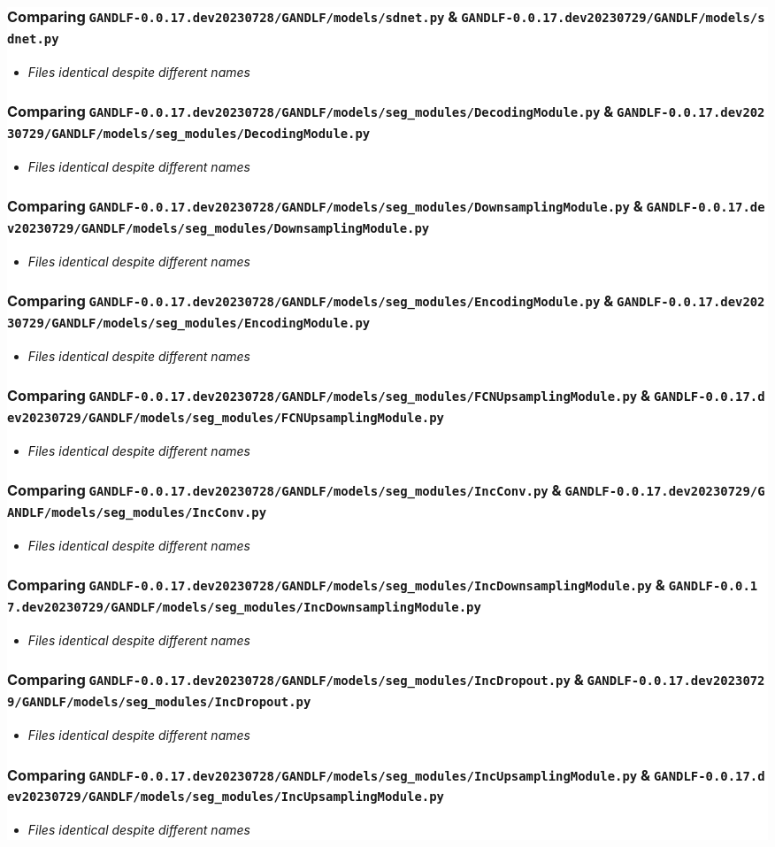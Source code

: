 ### Comparing `GANDLF-0.0.17.dev20230728/GANDLF/models/sdnet.py` & `GANDLF-0.0.17.dev20230729/GANDLF/models/sdnet.py`

 * *Files identical despite different names*

### Comparing `GANDLF-0.0.17.dev20230728/GANDLF/models/seg_modules/DecodingModule.py` & `GANDLF-0.0.17.dev20230729/GANDLF/models/seg_modules/DecodingModule.py`

 * *Files identical despite different names*

### Comparing `GANDLF-0.0.17.dev20230728/GANDLF/models/seg_modules/DownsamplingModule.py` & `GANDLF-0.0.17.dev20230729/GANDLF/models/seg_modules/DownsamplingModule.py`

 * *Files identical despite different names*

### Comparing `GANDLF-0.0.17.dev20230728/GANDLF/models/seg_modules/EncodingModule.py` & `GANDLF-0.0.17.dev20230729/GANDLF/models/seg_modules/EncodingModule.py`

 * *Files identical despite different names*

### Comparing `GANDLF-0.0.17.dev20230728/GANDLF/models/seg_modules/FCNUpsamplingModule.py` & `GANDLF-0.0.17.dev20230729/GANDLF/models/seg_modules/FCNUpsamplingModule.py`

 * *Files identical despite different names*

### Comparing `GANDLF-0.0.17.dev20230728/GANDLF/models/seg_modules/IncConv.py` & `GANDLF-0.0.17.dev20230729/GANDLF/models/seg_modules/IncConv.py`

 * *Files identical despite different names*

### Comparing `GANDLF-0.0.17.dev20230728/GANDLF/models/seg_modules/IncDownsamplingModule.py` & `GANDLF-0.0.17.dev20230729/GANDLF/models/seg_modules/IncDownsamplingModule.py`

 * *Files identical despite different names*

### Comparing `GANDLF-0.0.17.dev20230728/GANDLF/models/seg_modules/IncDropout.py` & `GANDLF-0.0.17.dev20230729/GANDLF/models/seg_modules/IncDropout.py`

 * *Files identical despite different names*

### Comparing `GANDLF-0.0.17.dev20230728/GANDLF/models/seg_modules/IncUpsamplingModule.py` & `GANDLF-0.0.17.dev20230729/GANDLF/models/seg_modules/IncUpsamplingModule.py`

 * *Files identical despite different names*
